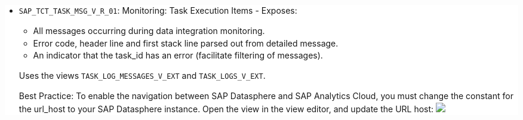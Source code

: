 -   `SAP_TCT_TASK_MSG_V_R_01`: Monitoring: Task Execution Items - Exposes:

    -   All messages occurring during data integration monitoring.
    -   Error code, header line and first stack line parsed out from detailed message.
    -   An indicator that the task\_id has an error \(facilitate filtering of messages\).

    Uses the views `TASK_LOG_MESSAGES_V_EXT` and `TASK_LOGS_V_EXT`.

    Best Practice: To enable the navigation between SAP Datasphere and SAP Analytics Cloud, you must change the constant for the url\_host to your SAP Datasphere instance. Open the view in the view editor, and update the URL host: ![](images/URL_HOST_UPDATE_c456762.png)


